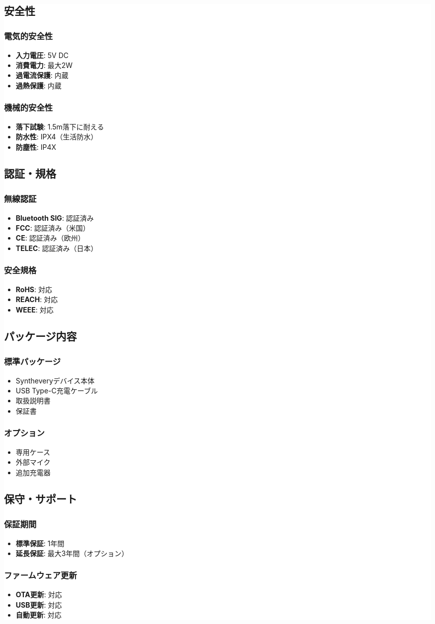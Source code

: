 ## 安全性

### 電気的安全性
- **入力電圧**: 5V DC
- **消費電力**: 最大2W
- **過電流保護**: 内蔵
- **過熱保護**: 内蔵

### 機械的安全性
- **落下試験**: 1.5m落下に耐える
- **防水性**: IPX4（生活防水）
- **防塵性**: IP4X

## 認証・規格

### 無線認証
- **Bluetooth SIG**: 認証済み
- **FCC**: 認証済み（米国）
- **CE**: 認証済み（欧州）
- **TELEC**: 認証済み（日本）

### 安全規格
- **RoHS**: 対応
- **REACH**: 対応
- **WEEE**: 対応

## パッケージ内容

### 標準パッケージ
- Syntheveryデバイス本体
- USB Type-C充電ケーブル
- 取扱説明書
- 保証書

### オプション
- 専用ケース
- 外部マイク
- 追加充電器

## 保守・サポート

### 保証期間
- **標準保証**: 1年間
- **延長保証**: 最大3年間（オプション）

### ファームウェア更新
- **OTA更新**: 対応
- **USB更新**: 対応
- **自動更新**: 対応
